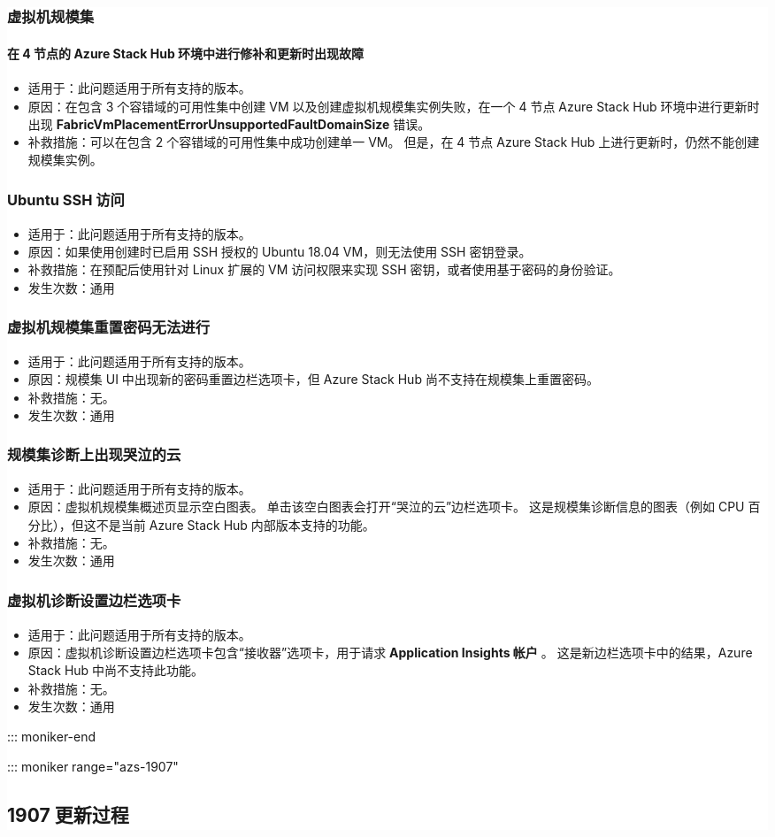 ### <a name="virtual-machine-scale-set"></a>虚拟机规模集

#### <a name="create-failures-during-patch-and-update-on-4-node-azure-stack-hub-environments"></a>在 4 节点的 Azure Stack Hub 环境中进行修补和更新时出现故障

- 适用于：此问题适用于所有支持的版本。
- 原因：在包含 3 个容错域的可用性集中创建 VM 以及创建虚拟机规模集实例失败，在一个 4 节点 Azure Stack Hub 环境中进行更新时出现 **FabricVmPlacementErrorUnsupportedFaultDomainSize** 错误。
- 补救措施：可以在包含 2 个容错域的可用性集中成功创建单一 VM。 但是，在 4 节点 Azure Stack Hub 上进行更新时，仍然不能创建规模集实例。

### <a name="ubuntu-ssh-access"></a>Ubuntu SSH 访问

- 适用于：此问题适用于所有支持的版本。
- 原因：如果使用创建时已启用 SSH 授权的 Ubuntu 18.04 VM，则无法使用 SSH 密钥登录。
- 补救措施：在预配后使用针对 Linux 扩展的 VM 访问权限来实现 SSH 密钥，或者使用基于密码的身份验证。
- 发生次数：通用

### <a name="virtual-machine-scale-set-reset-password-does-not-work"></a>虚拟机规模集重置密码无法进行

- 适用于：此问题适用于所有支持的版本。
- 原因：规模集 UI 中出现新的密码重置边栏选项卡，但 Azure Stack Hub 尚不支持在规模集上重置密码。
- 补救措施：无。
- 发生次数：通用

### <a name="rainy-cloud-on-scale-set-diagnostics"></a>规模集诊断上出现哭泣的云

- 适用于：此问题适用于所有支持的版本。
- 原因：虚拟机规模集概述页显示空白图表。 单击该空白图表会打开“哭泣的云”边栏选项卡。 这是规模集诊断信息的图表（例如 CPU 百分比），但这不是当前 Azure Stack Hub 内部版本支持的功能。
- 补救措施：无。
- 发生次数：通用

### <a name="virtual-machine-diagnostic-settings-blade"></a>虚拟机诊断设置边栏选项卡

- 适用于：此问题适用于所有支持的版本。    
- 原因：虚拟机诊断设置边栏选项卡包含“接收器”选项卡，用于请求 **Application Insights 帐户**  。 这是新边栏选项卡中的结果，Azure Stack Hub 中尚不支持此功能。
- 补救措施：无。
- 发生次数：通用







::: moniker-end

::: moniker range="azs-1907"
## <a name="1907-update-process"></a>1907 更新过程

